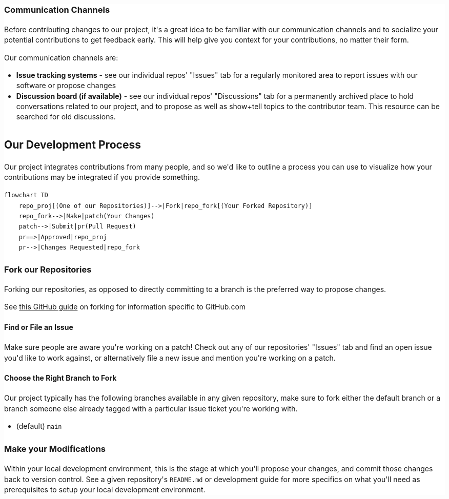 ### Communication Channels

Before contributing changes to our project, it's a great idea to be familiar with our communication channels and to socialize your potential contributions to get feedback early. This will help give you context for your contributions, no matter their form.

Our communication channels are:
- **Issue tracking systems** - see our individual repos' "Issues" tab for a regularly monitored area to report issues with our software or propose changes
- **Discussion board (if available)** - see our individual repos' "Discussions" tab for a permanently archived place to hold conversations related to our project, and to propose as well as show+tell topics to the contributor team. This resource can be searched for old discussions.

## Our Development Process

Our project integrates contributions from many people, and so we'd like to outline a process you can use to visualize how your contributions may be integrated if you provide something.

```mermaid
flowchart TD
    repo_proj[(One of our Repositories)]-->|Fork|repo_fork[(Your Forked Repository)]
    repo_fork-->|Make|patch(Your Changes)
    patch-->|Submit|pr(Pull Request)
    pr==>|Approved|repo_proj
    pr-->|Changes Requested|repo_fork
```

### Fork our Repositories

Forking our repositories, as opposed to directly committing to a branch is the preferred way to propose changes.

See [this GitHub guide](https://docs.github.com/en/get-started/quickstart/fork-a-repo) on forking for information specific to GitHub.com

#### Find or File an Issue

Make sure people are aware you're working on a patch! Check out any of our repositories' "Issues" tab and find an open issue you'd like to work against, or alternatively file a new issue and mention you're working on a patch.

#### Choose the Right Branch to Fork

Our project typically has the following branches available in any given repository, make sure to fork either the default branch or a branch someone else already tagged with a particular issue ticket you're working with.
- (default) `main`

### Make your Modifications

Within your local development environment, this is the stage at which you'll propose your changes, and commit those changes back to version control. See a given repository's `README.md` or development guide for more specifics on what you'll need as prerequisites to setup your local development environment.
